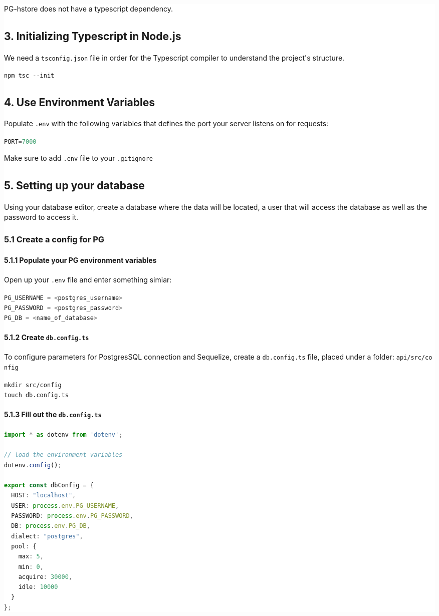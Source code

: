 PG-hstore does not have a typescript dependency.

## 3. Initializing Typescript in Node.js

We need a `tsconfig.json` file in order for the Typescript compiler to understand the project's structure.

`npm tsc --init`

## 4. Use Environment Variables

Populate `.env` with the following variables that defines the port your server listens on for requests:
```typescript
PORT=7000
```

Make sure to add `.env` file to your `.gitignore`

## 5. Setting up your database

Using your database editor, create a database where the data will be located, a user that will access the database as well as the password to access it.

### 5.1 Create a config for PG

#### 5.1.1 Populate your PG environment variables
Open up your `.env` file and enter something simiar:
```typescript
PG_USERNAME = <postgres_username>
PG_PASSWORD = <postgres_password>
PG_DB = <name_of_database>
```

#### 5.1.2 Create `db.config.ts`
To configure parameters for PostgresSQL connection and Sequelize, create a `db.config.ts` file, placed under a folder:  `api/src/config`
```shell
mkdir src/config
touch db.config.ts
```

#### 5.1.3 Fill out the `db.config.ts`
```typescript
import * as dotenv from 'dotenv';

// load the environment variables
dotenv.config();

export const dbConfig = {
  HOST: "localhost",
  USER: process.env.PG_USERNAME,
  PASSWORD: process.env.PG_PASSWORD,
  DB: process.env.PG_DB,
  dialect: "postgres",
  pool: {
    max: 5,
    min: 0,
    acquire: 30000,
    idle: 10000
  }
};
```
